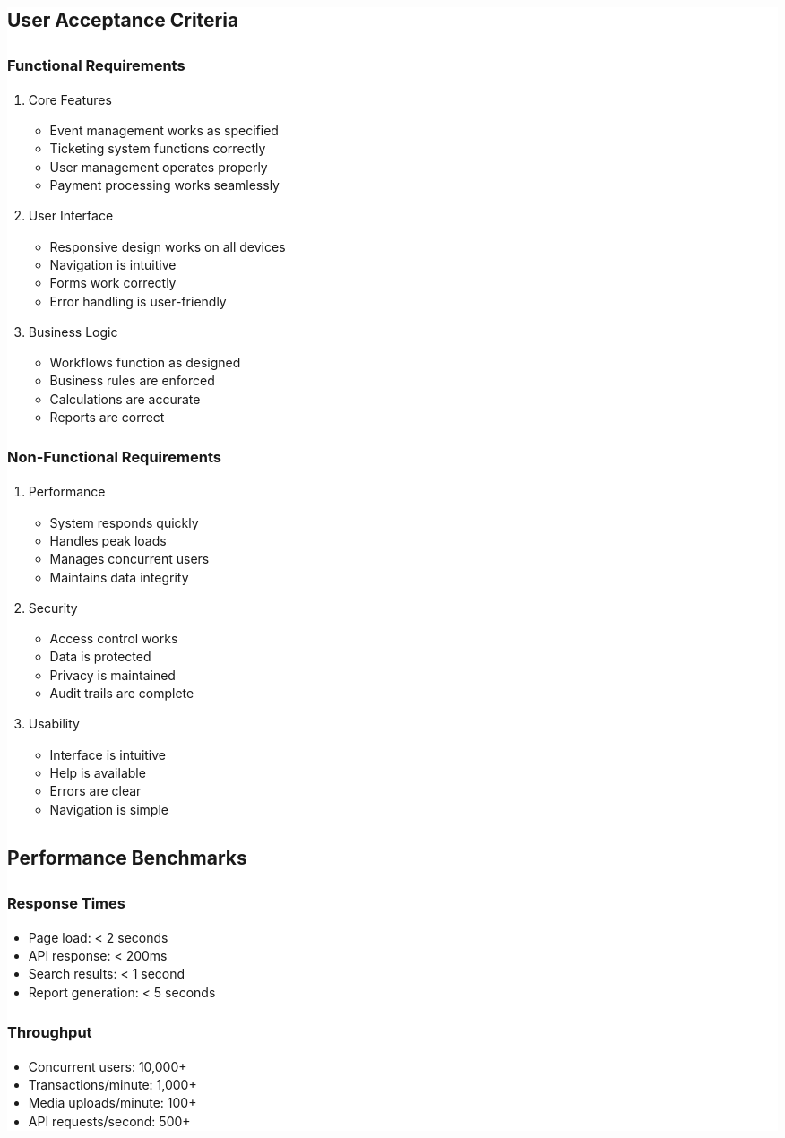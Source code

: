 ## User Acceptance Criteria

### Functional Requirements
1. Core Features
   - Event management works as specified
   - Ticketing system functions correctly
   - User management operates properly
   - Payment processing works seamlessly

2. User Interface
   - Responsive design works on all devices
   - Navigation is intuitive
   - Forms work correctly
   - Error handling is user-friendly

3. Business Logic
   - Workflows function as designed
   - Business rules are enforced
   - Calculations are accurate
   - Reports are correct

### Non-Functional Requirements
1. Performance
   - System responds quickly
   - Handles peak loads
   - Manages concurrent users
   - Maintains data integrity

2. Security
   - Access control works
   - Data is protected
   - Privacy is maintained
   - Audit trails are complete

3. Usability
   - Interface is intuitive
   - Help is available
   - Errors are clear
   - Navigation is simple

## Performance Benchmarks

### Response Times
- Page load: < 2 seconds
- API response: < 200ms
- Search results: < 1 second
- Report generation: < 5 seconds

### Throughput
- Concurrent users: 10,000+
- Transactions/minute: 1,000+
- Media uploads/minute: 100+
- API requests/second: 500+
